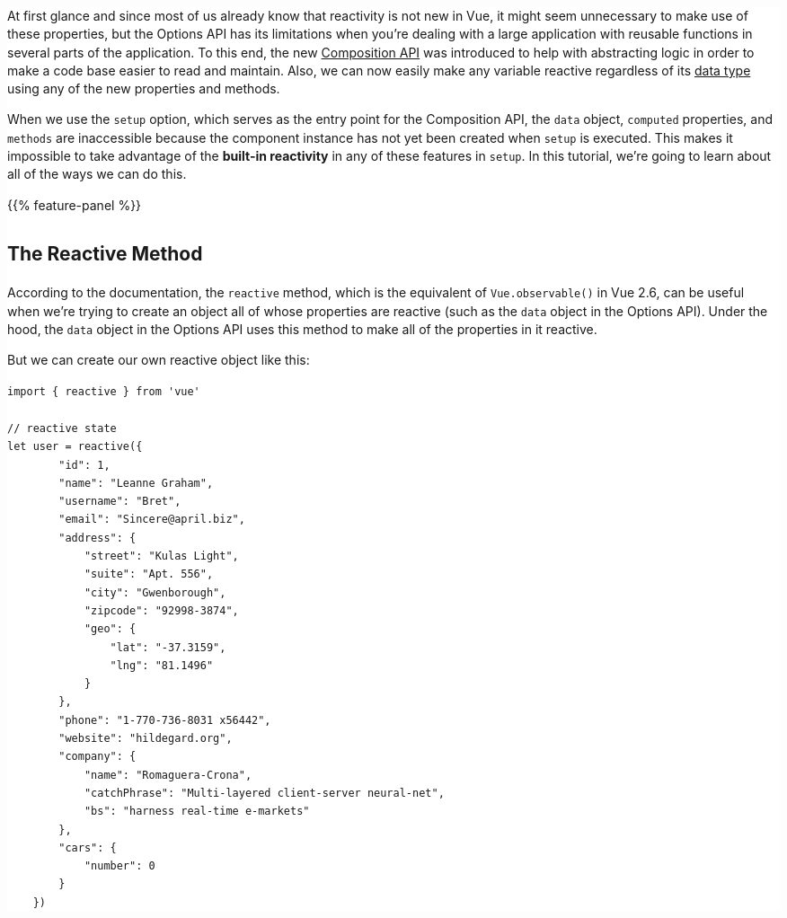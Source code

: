 At first glance and since most of us already know that reactivity is not new in Vue, it might seem unnecessary to make use of these properties, but the Options API has its limitations when you’re dealing with a large application with reusable functions in several parts of the application. To this end, the new [Composition API](https://v3.vuejs.org/guide/composition-api-introduction.html) was introduced to help with abstracting logic in order to make a code base easier to read and maintain. Also, we can now easily make any variable reactive regardless of its [data type](https://developer.mozilla.org/en-US/docs/Web/JavaScript/Data_structures) using any of the new properties and methods.

When we use the `setup` option, which serves as the entry point for the Composition API, the `data` object, `computed` properties, and `methods` are inaccessible because the component instance has not yet been created when `setup` is executed. This makes it impossible to take advantage of the **built-in reactivity** in any of these features in `setup`. In this tutorial, we’re going to learn about all of the ways we can do this.

{{% feature-panel %}}

## The Reactive Method

According to the documentation, the `reactive` method, which is the equivalent of `Vue.observable()` in Vue 2.6, can be useful when we’re trying to create an object all of whose properties are reactive (such as the `data` object in the Options API). Under the hood, the `data` object in the Options API uses this method to make all of the properties in it reactive.

But we can create our own reactive object like this:

<div class="break-out">

<pre><code class="language-javascript">import { reactive } from 'vue'

// reactive state
let user = reactive({
        "id": 1,
        "name": "Leanne Graham",
        "username": "Bret",
        "email": "Sincere@april.biz",
        "address": {
            "street": "Kulas Light",
            "suite": "Apt. 556",
            "city": "Gwenborough",
            "zipcode": "92998-3874",
            "geo": {
                "lat": "-37.3159",
                "lng": "81.1496"
            }
        },
        "phone": "1-770-736-8031 x56442",
        "website": "hildegard.org",
        "company": {
            "name": "Romaguera-Crona",
            "catchPhrase": "Multi-layered client-server neural-net",
            "bs": "harness real-time e-markets"
        },
        "cars": {
            "number": 0
        }
    })</code></pre>
</div>
